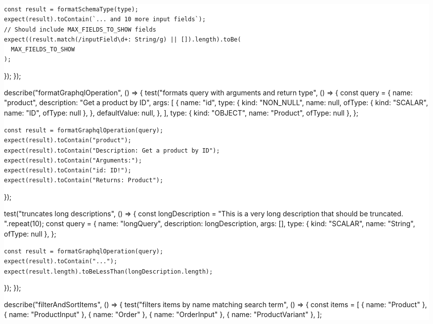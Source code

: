     const result = formatSchemaType(type);
    expect(result).toContain(`... and 10 more input fields`);
    // Should include MAX_FIELDS_TO_SHOW fields
    expect((result.match(/inputField\d+: String/g) || []).length).toBe(
      MAX_FIELDS_TO_SHOW
    );
  });
});

describe("formatGraphqlOperation", () => {
  test("formats query with arguments and return type", () => {
    const query = {
      name: "product",
      description: "Get a product by ID",
      args: [
        {
          name: "id",
          type: {
            kind: "NON_NULL",
            name: null,
            ofType: { kind: "SCALAR", name: "ID", ofType: null },
          },
          defaultValue: null,
        },
      ],
      type: { kind: "OBJECT", name: "Product", ofType: null },
    };

    const result = formatGraphqlOperation(query);
    expect(result).toContain("product");
    expect(result).toContain("Description: Get a product by ID");
    expect(result).toContain("Arguments:");
    expect(result).toContain("id: ID!");
    expect(result).toContain("Returns: Product");
  });

  test("truncates long descriptions", () => {
    const longDescription =
      "This is a very long description that should be truncated. ".repeat(10);
    const query = {
      name: "longQuery",
      description: longDescription,
      args: [],
      type: { kind: "SCALAR", name: "String", ofType: null },
    };

    const result = formatGraphqlOperation(query);
    expect(result).toContain("...");
    expect(result.length).toBeLessThan(longDescription.length);
  });
});

describe("filterAndSortItems", () => {
  test("filters items by name matching search term", () => {
    const items = [
      { name: "Product" },
      { name: "ProductInput" },
      { name: "Order" },
      { name: "OrderInput" },
      { name: "ProductVariant" },
    ];
